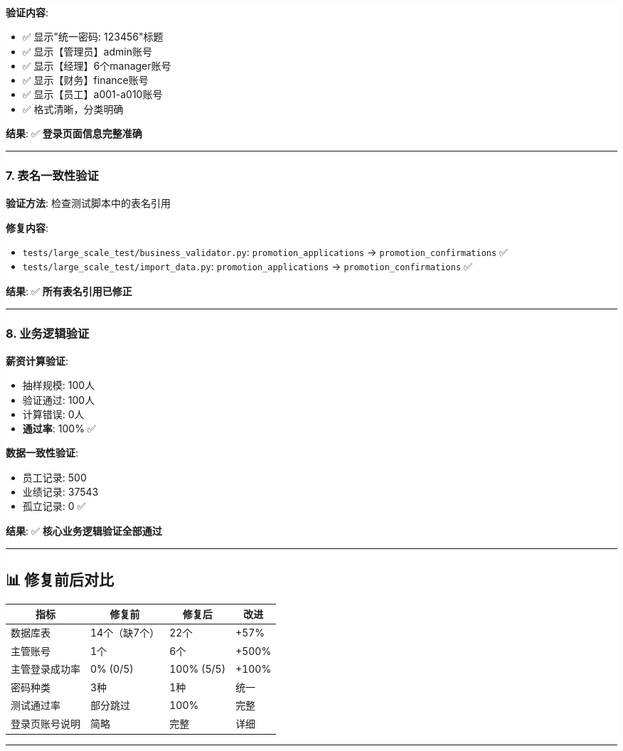 **验证内容**:
- ✅ 显示"统一密码: 123456"标题
- ✅ 显示【管理员】admin账号
- ✅ 显示【经理】6个manager账号
- ✅ 显示【财务】finance账号
- ✅ 显示【员工】a001-a010账号
- ✅ 格式清晰，分类明确

**结果**: ✅ **登录页面信息完整准确**

---

### 7. 表名一致性验证

**验证方法**: 检查测试脚本中的表名引用

**修复内容**:
- `tests/large_scale_test/business_validator.py`: `promotion_applications` → `promotion_confirmations` ✅
- `tests/large_scale_test/import_data.py`: `promotion_applications` → `promotion_confirmations` ✅

**结果**: ✅ **所有表名引用已修正**

---

### 8. 业务逻辑验证

**薪资计算验证**:
- 抽样规模: 100人
- 验证通过: 100人
- 计算错误: 0人
- **通过率**: 100% ✅

**数据一致性验证**:
- 员工记录: 500
- 业绩记录: 37543
- 孤立记录: 0 ✅

**结果**: ✅ **核心业务逻辑验证全部通过**

---

## 📊 修复前后对比

| 指标 | 修复前 | 修复后 | 改进 |
|------|--------|--------|------|
| 数据库表 | 14个（缺7个） | 22个 | +57% |
| 主管账号 | 1个 | 6个 | +500% |
| 主管登录成功率 | 0% (0/5) | 100% (5/5) | +100% |
| 密码种类 | 3种 | 1种 | 统一 |
| 测试通过率 | 部分跳过 | 100% | 完整 |
| 登录页账号说明 | 简略 | 完整 | 详细 |

---